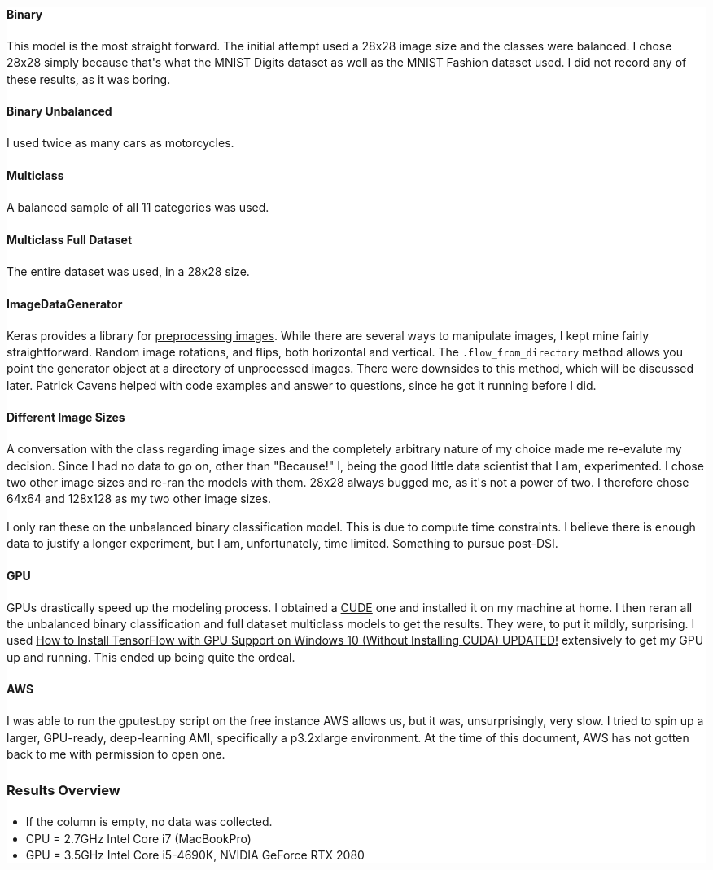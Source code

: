 #### Binary
This model is the most straight forward. The initial attempt used a 28x28 image size and the classes were balanced. I chose 28x28 simply because that's what the MNIST Digits dataset as well as the MNIST Fashion dataset used. I did not record any of these results, as it was boring.

#### Binary Unbalanced
I used twice as many cars as motorcycles.

#### Multiclass
A balanced sample of all 11 categories was used. 

#### Multiclass Full Dataset
The entire dataset was used, in a 28x28 size.

#### ImageDataGenerator
Keras provides a library for [preprocessing images](https://keras.io/preprocessing/image/). While there are several ways to manipulate images, I kept mine fairly straightforward. Random image rotations, and flips, both horizontal and vertical. The `.flow_from_directory` method allows you point the generator object at a directory of unprocessed images. There were downsides to this method, which will be discussed later. [Patrick Cavens](https://www.linkedin.com/in/patrickcavins/) helped with code examples and answer to questions, since he got it running before I did.

#### Different Image Sizes
A conversation with the class regarding image sizes and the completely arbitrary nature of my choice made me re-evalute my decision. Since I had no data to go on, other than "Because!" I, being the good little data scientist that I am, experimented. I chose two other image sizes and re-ran the models with them. 28x28 always bugged me, as it's not a power of two. I therefore chose 64x64 and 128x128 as my two other image sizes.

I only ran these on the unbalanced binary classification model. This is due to compute time constraints. I believe there is enough data to justify a longer experiment, but I am, unfortunately, time limited. Something to pursue post-DSI.

#### GPU
GPUs drastically speed up the modeling process. I obtained a [CUDE](https://developer.nvidia.com/cuda-zone) one and installed it on my machine at home. I then reran all the unbalanced binary classification and full dataset multiclass models to get the results. They were, to put it mildly, surprising. I used [How to Install TensorFlow with GPU Support on Windows 10 (Without Installing CUDA) UPDATED!](https://www.pugetsystems.com/labs/hpc/How-to-Install-TensorFlow-with-GPU-Support-on-Windows-10-Without-Installing-CUDA-UPDATED-1419/) extensively to get my GPU up and running. This ended up being quite the ordeal.

#### AWS
I was able to run the gputest.py script on the free instance AWS allows us, but it was, unsurprisingly, very slow. I tried to spin up a larger, GPU-ready, deep-learning AMI, specifically a p3.2xlarge environment. At the time of this document, AWS has not gotten back to me with permission to open one.


### Results Overview
- If the column is empty, no data was collected.
- CPU = 2.7GHz Intel Core i7 (MacBookPro)
- GPU = 3.5GHz Intel Core i5-4690K, NVIDIA GeForce RTX 2080
